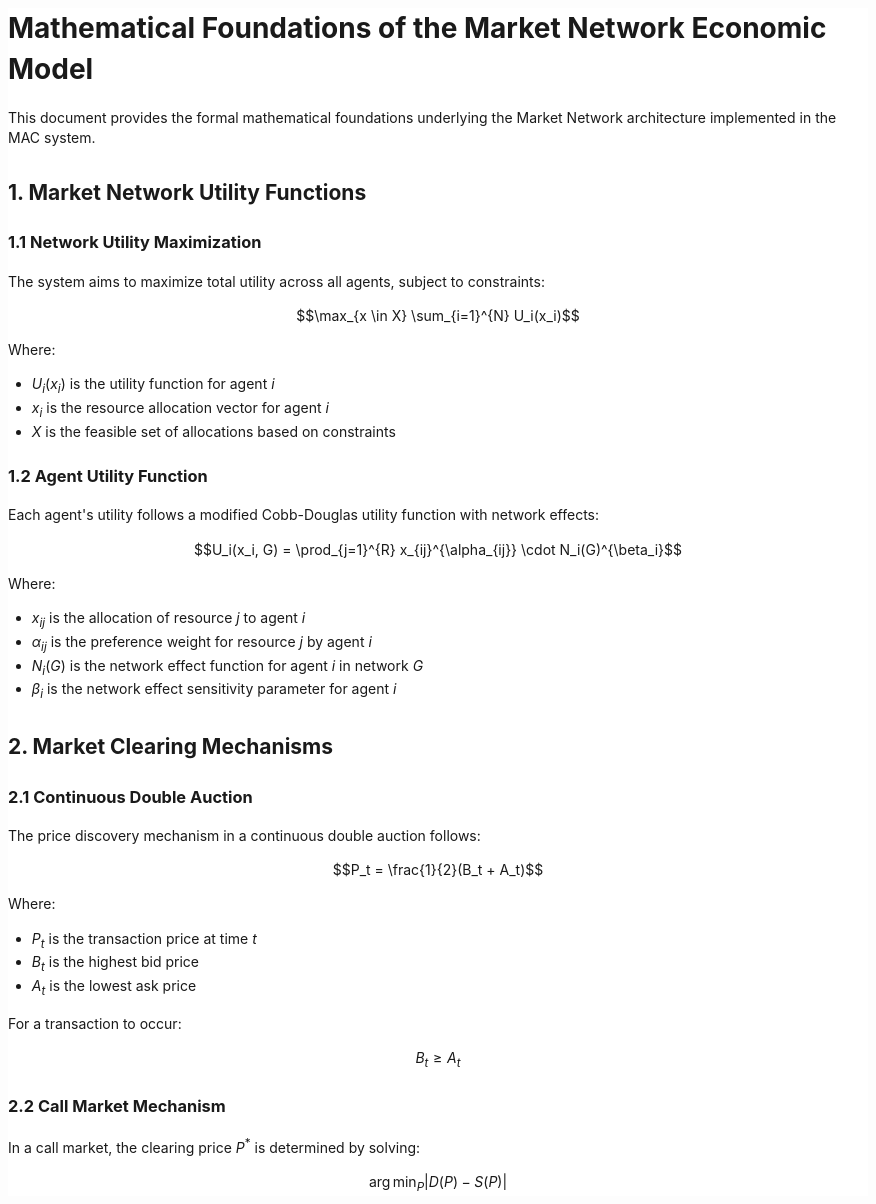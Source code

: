 # Mathematical Foundations of the Market Network Economic Model

This document provides the formal mathematical foundations underlying the Market Network architecture implemented in the MAC system.

## 1. Market Network Utility Functions

### 1.1 Network Utility Maximization

The system aims to maximize total utility across all agents, subject to constraints:

$$\max_{x \in X} \sum_{i=1}^{N} U_i(x_i)$$

Where:
- $U_i(x_i)$ is the utility function for agent $i$
- $x_i$ is the resource allocation vector for agent $i$
- $X$ is the feasible set of allocations based on constraints

### 1.2 Agent Utility Function

Each agent's utility follows a modified Cobb-Douglas utility function with network effects:

$$U_i(x_i, G) = \prod_{j=1}^{R} x_{ij}^{\alpha_{ij}} \cdot N_i(G)^{\beta_i}$$

Where:
- $x_{ij}$ is the allocation of resource $j$ to agent $i$
- $\alpha_{ij}$ is the preference weight for resource $j$ by agent $i$
- $N_i(G)$ is the network effect function for agent $i$ in network $G$
- $\beta_i$ is the network effect sensitivity parameter for agent $i$

## 2. Market Clearing Mechanisms

### 2.1 Continuous Double Auction

The price discovery mechanism in a continuous double auction follows:

$$P_t = \frac{1}{2}(B_t + A_t)$$

Where:
- $P_t$ is the transaction price at time $t$
- $B_t$ is the highest bid price
- $A_t$ is the lowest ask price

For a transaction to occur:

$$B_t \geq A_t$$

### 2.2 Call Market Mechanism

In a call market, the clearing price $P^*$ is determined by solving:

$$\arg\min_{P} |D(P) - S(P)|$$
